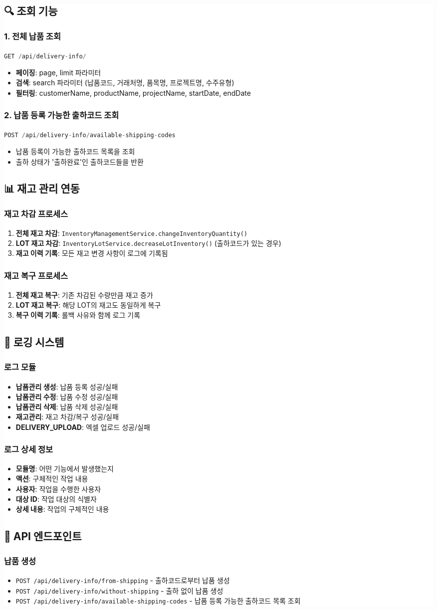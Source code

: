 ## 🔍 조회 기능

### 1. 전체 납품 조회
```typescript
GET /api/delivery-info/
```
- **페이징**: page, limit 파라미터
- **검색**: search 파라미터 (납품코드, 거래처명, 품목명, 프로젝트명, 수주유형)
- **필터링**: customerName, productName, projectName, startDate, endDate

### 2. 납품 등록 가능한 출하코드 조회
```typescript
POST /api/delivery-info/available-shipping-codes
```
- 납품 등록이 가능한 출하코드 목록을 조회
- 출하 상태가 '출하완료'인 출하코드들을 반환

## 📊 재고 관리 연동

### 재고 차감 프로세스
1. **전체 재고 차감**: `InventoryManagementService.changeInventoryQuantity()`
2. **LOT 재고 차감**: `InventoryLotService.decreaseLotInventory()` (출하코드가 있는 경우)
3. **재고 이력 기록**: 모든 재고 변경 사항이 로그에 기록됨

### 재고 복구 프로세스
1. **전체 재고 복구**: 기존 차감된 수량만큼 재고 증가
2. **LOT 재고 복구**: 해당 LOT의 재고도 동일하게 복구
3. **복구 이력 기록**: 롤백 사유와 함께 로그 기록

## 📝 로깅 시스템

### 로그 모듈
- **납품관리 생성**: 납품 등록 성공/실패
- **납품관리 수정**: 납품 수정 성공/실패
- **납품관리 삭제**: 납품 삭제 성공/실패
- **재고관리**: 재고 차감/복구 성공/실패
- **DELIVERY_UPLOAD**: 엑셀 업로드 성공/실패

### 로그 상세 정보
- **모듈명**: 어떤 기능에서 발생했는지
- **액션**: 구체적인 작업 내용
- **사용자**: 작업을 수행한 사용자
- **대상 ID**: 작업 대상의 식별자
- **상세 내용**: 작업의 구체적인 내용

## 🚀 API 엔드포인트

### 납품 생성
- `POST /api/delivery-info/from-shipping` - 출하코드로부터 납품 생성
- `POST /api/delivery-info/without-shipping` - 출하 없이 납품 생성
- `POST /api/delivery-info/available-shipping-codes` - 납품 등록 가능한 출하코드 목록 조회
